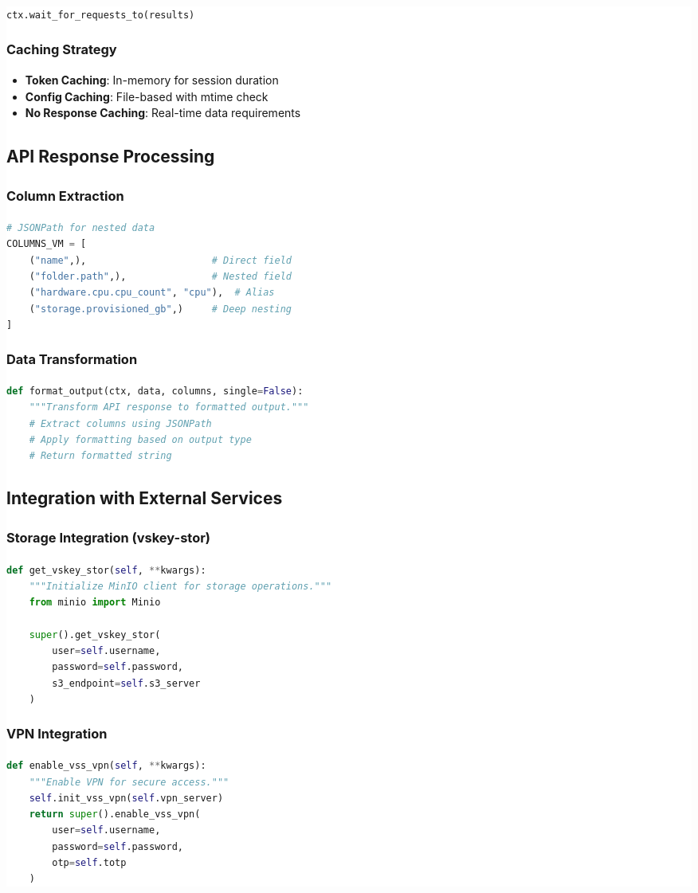 ```python
ctx.wait_for_requests_to(results)
```

### Caching Strategy
- **Token Caching**: In-memory for session duration
- **Config Caching**: File-based with mtime check
- **No Response Caching**: Real-time data requirements

## API Response Processing

### Column Extraction
```python
# JSONPath for nested data
COLUMNS_VM = [
    ("name",),                      # Direct field
    ("folder.path",),               # Nested field
    ("hardware.cpu.cpu_count", "cpu"),  # Alias
    ("storage.provisioned_gb",)     # Deep nesting
]
```

### Data Transformation
```python
def format_output(ctx, data, columns, single=False):
    """Transform API response to formatted output."""
    # Extract columns using JSONPath
    # Apply formatting based on output type
    # Return formatted string
```

## Integration with External Services

### Storage Integration (vskey-stor)
```python
def get_vskey_stor(self, **kwargs):
    """Initialize MinIO client for storage operations."""
    from minio import Minio

    super().get_vskey_stor(
        user=self.username,
        password=self.password,
        s3_endpoint=self.s3_server
    )
```

### VPN Integration
```python
def enable_vss_vpn(self, **kwargs):
    """Enable VPN for secure access."""
    self.init_vss_vpn(self.vpn_server)
    return super().enable_vss_vpn(
        user=self.username,
        password=self.password,
        otp=self.totp
    )
```
